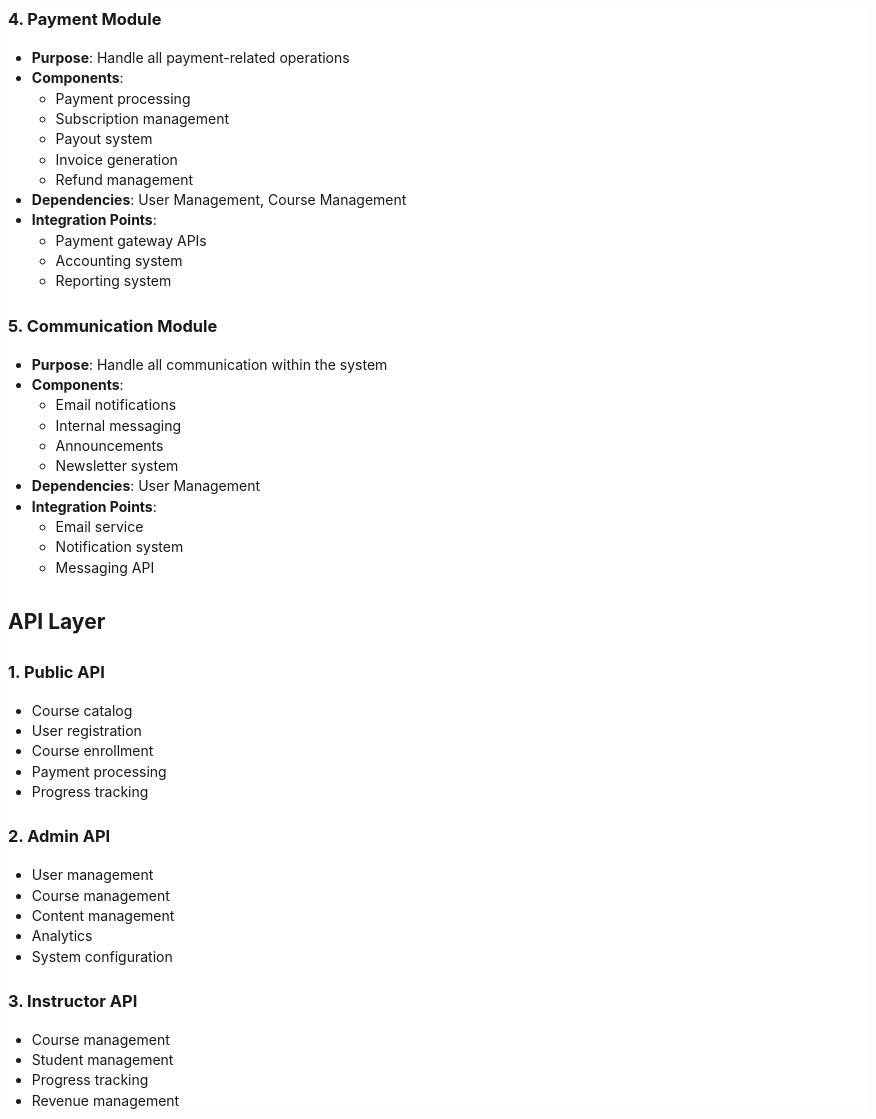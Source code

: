 ### 4. Payment Module
- **Purpose**: Handle all payment-related operations
- **Components**:
  - Payment processing
  - Subscription management
  - Payout system
  - Invoice generation
  - Refund management
- **Dependencies**: User Management, Course Management
- **Integration Points**:
  - Payment gateway APIs
  - Accounting system
  - Reporting system

### 5. Communication Module
- **Purpose**: Handle all communication within the system
- **Components**:
  - Email notifications
  - Internal messaging
  - Announcements
  - Newsletter system
- **Dependencies**: User Management
- **Integration Points**:
  - Email service
  - Notification system
  - Messaging API

## API Layer

### 1. Public API
- Course catalog
- User registration
- Course enrollment
- Payment processing
- Progress tracking

### 2. Admin API
- User management
- Course management
- Content management
- Analytics
- System configuration

### 3. Instructor API
- Course management
- Student management
- Progress tracking
- Revenue management
